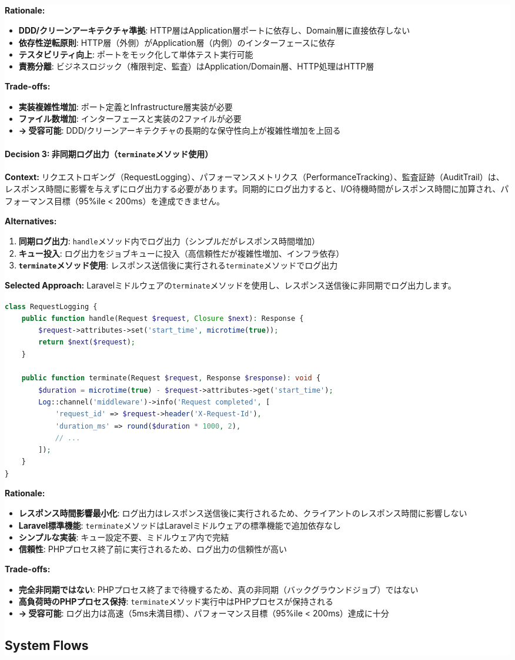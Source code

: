 **Rationale:**
- **DDD/クリーンアーキテクチャ準拠**: HTTP層はApplication層ポートに依存し、Domain層に直接依存しない
- **依存性逆転原則**: HTTP層（外側）がApplication層（内側）のインターフェースに依存
- **テスタビリティ向上**: ポートをモック化して単体テスト実行可能
- **責務分離**: ビジネスロジック（権限判定、監査）はApplication/Domain層、HTTP処理はHTTP層

**Trade-offs:**
- **実装複雑性増加**: ポート定義とInfrastructure層実装が必要
- **ファイル数増加**: インターフェースと実装の2ファイルが必要
- **→ 受容可能**: DDD/クリーンアーキテクチャの長期的な保守性向上が複雑性増加を上回る

#### Decision 3: 非同期ログ出力（`terminate`メソッド使用）

**Context:**
リクエストロギング（RequestLogging）、パフォーマンスメトリクス（PerformanceTracking）、監査証跡（AuditTrail）は、レスポンス時間に影響を与えずにログ出力する必要があります。同期的にログ出力すると、I/O待機時間がレスポンス時間に加算され、パフォーマンス目標（95%ile < 200ms）を達成できません。

**Alternatives:**
1. **同期ログ出力**: `handle`メソッド内でログ出力（シンプルだがレスポンス時間増加）
2. **キュー投入**: ログ出力をジョブキューに投入（高信頼性だが複雑性増加、インフラ依存）
3. **`terminate`メソッド使用**: レスポンス送信後に実行される`terminate`メソッドでログ出力

**Selected Approach:**
Laravelミドルウェアの`terminate`メソッドを使用し、レスポンス送信後に非同期でログ出力します。

```php
class RequestLogging {
    public function handle(Request $request, Closure $next): Response {
        $request->attributes->set('start_time', microtime(true));
        return $next($request);
    }

    public function terminate(Request $request, Response $response): void {
        $duration = microtime(true) - $request->attributes->get('start_time');
        Log::channel('middleware')->info('Request completed', [
            'request_id' => $request->header('X-Request-Id'),
            'duration_ms' => round($duration * 1000, 2),
            // ...
        ]);
    }
}
```

**Rationale:**
- **レスポンス時間影響最小化**: ログ出力はレスポンス送信後に実行されるため、クライアントのレスポンス時間に影響しない
- **Laravel標準機能**: `terminate`メソッドはLaravelミドルウェアの標準機能で追加依存なし
- **シンプルな実装**: キュー設定不要、ミドルウェア内で完結
- **信頼性**: PHPプロセス終了前に実行されるため、ログ出力の信頼性が高い

**Trade-offs:**
- **完全非同期ではない**: PHPプロセス終了まで待機するため、真の非同期（バックグラウンドジョブ）ではない
- **高負荷時のPHPプロセス保持**: `terminate`メソッド実行中はPHPプロセスが保持される
- **→ 受容可能**: ログ出力は高速（5ms未満目標）、パフォーマンス目標（95%ile < 200ms）達成に十分

## System Flows

